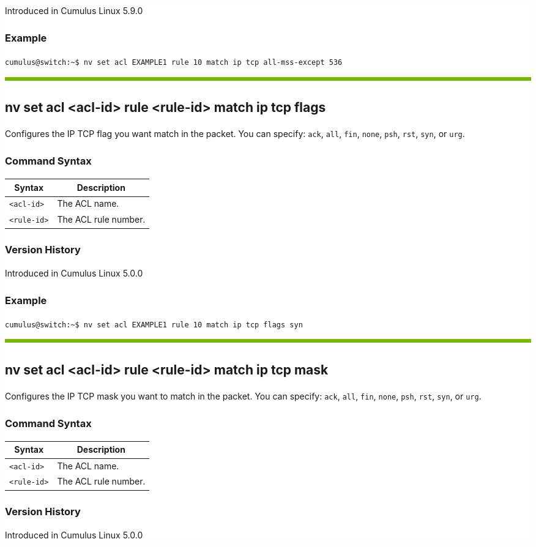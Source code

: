 Introduced in Cumulus Linux 5.9.0

### Example

```
cumulus@switch:~$ nv set acl EXAMPLE1 rule 10 match ip tcp all-mss-except 536
```

<HR STYLE="BORDER: DASHED RGB(118,185,0) 0.5PX;BACKGROUND-COLOR: RGB(118,185,0);HEIGHT: 4.0PX;"/>

## <h>nv set acl \<acl-id\> rule \<rule-id\> match ip tcp flags</h>

Configures the IP TCP flag you want match in the packet. You can specify: `ack`, `all`, `fin`, `none`, `psh`, `rst`, `syn`, or `urg`.

### Command Syntax

| Syntax |  Description   |
| ---------  | -------------- |
| `<acl-id>` |   The ACL name. |
| `<rule-id>` |  The ACL rule number. |

### Version History

Introduced in Cumulus Linux 5.0.0

### Example

```
cumulus@switch:~$ nv set acl EXAMPLE1 rule 10 match ip tcp flags syn
```

<HR STYLE="BORDER: DASHED RGB(118,185,0) 0.5PX;BACKGROUND-COLOR: RGB(118,185,0);HEIGHT: 4.0PX;"/>

## <h>nv set acl \<acl-id\> rule \<rule-id\> match ip tcp mask</h>

Configures the IP TCP mask you want to match in the packet. You can specify: `ack`, `all`, `fin`, `none`, `psh`, `rst`, `syn`, or `urg`.

### Command Syntax

| Syntax |  Description   |
| ---------  | -------------- |
| `<acl-id>` |   The ACL name. |
| `<rule-id>` |  The ACL rule number. |

### Version History

Introduced in Cumulus Linux 5.0.0
